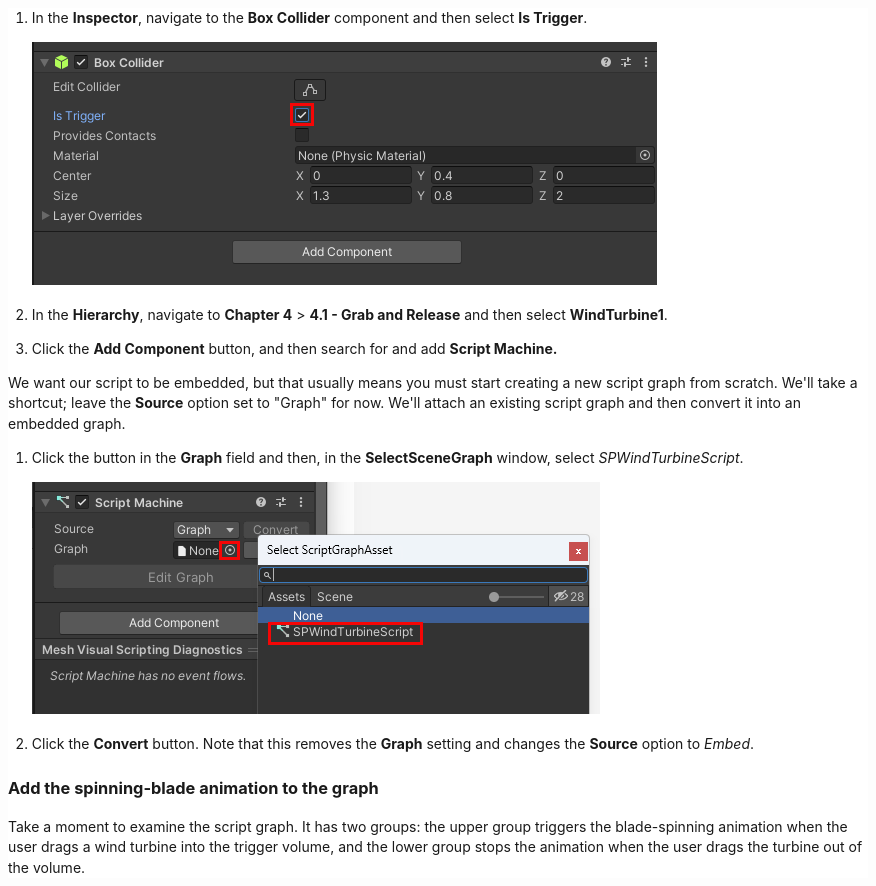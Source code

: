 1. In the **Inspector**, navigate to the **Box Collider** component and then select **Is Trigger**.

    ![A screenshot](../../../media/sample-mesh-101/321-is-trigger.png)

1. In the **Hierarchy**, navigate to **Chapter 4** > **4.1 - Grab and Release** and then select **WindTurbine1**.
1. Click the **Add Component** button, and then search for and add **Script Machine.**

We want our script to be embedded, but that usually means you must start creating a new script graph from scratch. We'll take a shortcut; leave the **Source** option set to "Graph" for now. We'll attach an existing script graph and then convert it into an embedded graph.

1. Click the button in the **Graph** field and then, in the **SelectSceneGraph** window, select *SPWindTurbineScript*.

    ![A screenshot](../../../media/sample-mesh-101/451-select-wind-turbine-script.png)
    
1. Click the **Convert** button. Note that this removes the **Graph** setting and changes the **Source** option to *Embed*.

### Add the spinning-blade animation to the graph

Take a moment to examine the script graph. It has two groups: the upper group triggers the blade-spinning animation when the user drags a wind turbine into the trigger volume, and the lower group stops the animation when the user drags the turbine out of the volume.
